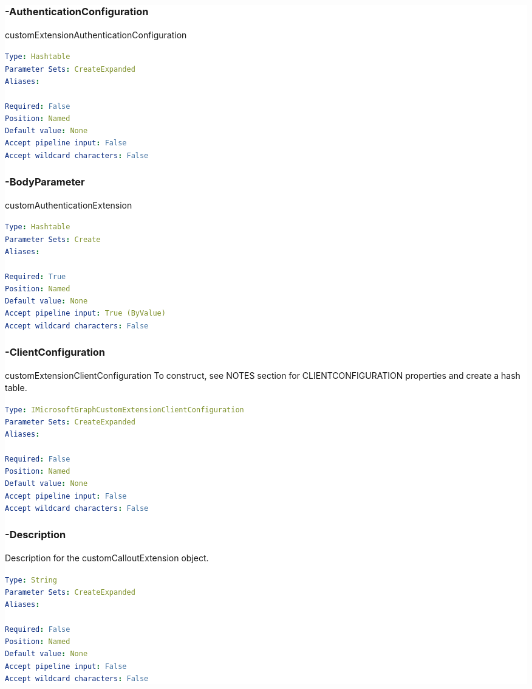 ### -AuthenticationConfiguration
customExtensionAuthenticationConfiguration

```yaml
Type: Hashtable
Parameter Sets: CreateExpanded
Aliases:

Required: False
Position: Named
Default value: None
Accept pipeline input: False
Accept wildcard characters: False
```

### -BodyParameter
customAuthenticationExtension

```yaml
Type: Hashtable
Parameter Sets: Create
Aliases:

Required: True
Position: Named
Default value: None
Accept pipeline input: True (ByValue)
Accept wildcard characters: False
```

### -ClientConfiguration
customExtensionClientConfiguration
To construct, see NOTES section for CLIENTCONFIGURATION properties and create a hash table.

```yaml
Type: IMicrosoftGraphCustomExtensionClientConfiguration
Parameter Sets: CreateExpanded
Aliases:

Required: False
Position: Named
Default value: None
Accept pipeline input: False
Accept wildcard characters: False
```

### -Description
Description for the customCalloutExtension object.

```yaml
Type: String
Parameter Sets: CreateExpanded
Aliases:

Required: False
Position: Named
Default value: None
Accept pipeline input: False
Accept wildcard characters: False
```
